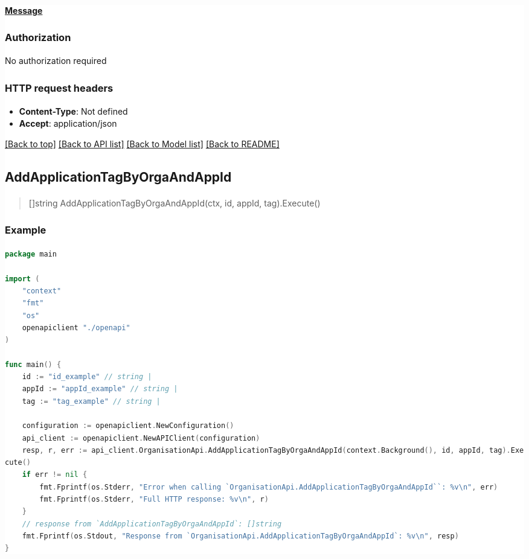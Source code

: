 [**Message**](Message.md)

### Authorization

No authorization required

### HTTP request headers

- **Content-Type**: Not defined
- **Accept**: application/json

[[Back to top]](#) [[Back to API list]](../README.md#documentation-for-api-endpoints)
[[Back to Model list]](../README.md#documentation-for-models)
[[Back to README]](../README.md)


## AddApplicationTagByOrgaAndAppId

> []string AddApplicationTagByOrgaAndAppId(ctx, id, appId, tag).Execute()



### Example

```go
package main

import (
    "context"
    "fmt"
    "os"
    openapiclient "./openapi"
)

func main() {
    id := "id_example" // string | 
    appId := "appId_example" // string | 
    tag := "tag_example" // string | 

    configuration := openapiclient.NewConfiguration()
    api_client := openapiclient.NewAPIClient(configuration)
    resp, r, err := api_client.OrganisationApi.AddApplicationTagByOrgaAndAppId(context.Background(), id, appId, tag).Execute()
    if err != nil {
        fmt.Fprintf(os.Stderr, "Error when calling `OrganisationApi.AddApplicationTagByOrgaAndAppId``: %v\n", err)
        fmt.Fprintf(os.Stderr, "Full HTTP response: %v\n", r)
    }
    // response from `AddApplicationTagByOrgaAndAppId`: []string
    fmt.Fprintf(os.Stdout, "Response from `OrganisationApi.AddApplicationTagByOrgaAndAppId`: %v\n", resp)
}
```
